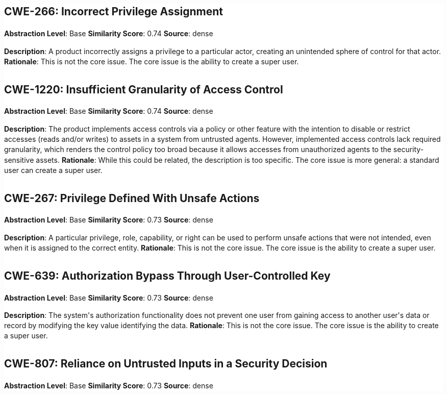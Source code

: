 ## CWE-266: Incorrect Privilege Assignment
**Abstraction Level**: Base
**Similarity Score**: 0.74
**Source**: dense

**Description**:
A product incorrectly assigns a privilege to a particular actor, creating an unintended sphere of control for that actor.
**Rationale**: This is not the core issue. The core issue is the ability to create a super user.

## CWE-1220: Insufficient Granularity of Access Control
**Abstraction Level**: Base
**Similarity Score**: 0.74
**Source**: dense

**Description**:
The product implements access controls via a policy or other feature with the intention to disable or restrict accesses (reads and/or writes) to assets in a system from untrusted agents. However, implemented access controls lack required granularity, which renders the control policy too broad because it allows accesses from unauthorized agents to the security-sensitive assets.
**Rationale**: While this could be related, the description is too specific. The core issue is more general: a standard user can create a super user.

## CWE-267: Privilege Defined With Unsafe Actions
**Abstraction Level**: Base
**Similarity Score**: 0.73
**Source**: dense

**Description**:
A particular privilege, role, capability, or right can be used to perform unsafe actions that were not intended, even when it is assigned to the correct entity.
**Rationale**: This is not the core issue. The core issue is the ability to create a super user.

## CWE-639: Authorization Bypass Through User-Controlled Key
**Abstraction Level**: Base
**Similarity Score**: 0.73
**Source**: dense

**Description**:
The system's authorization functionality does not prevent one user from gaining access to another user's data or record by modifying the key value identifying the data.
**Rationale**: This is not the core issue. The core issue is the ability to create a super user.

## CWE-807: Reliance on Untrusted Inputs in a Security Decision
**Abstraction Level**: Base
**Similarity Score**: 0.73
**Source**: dense
